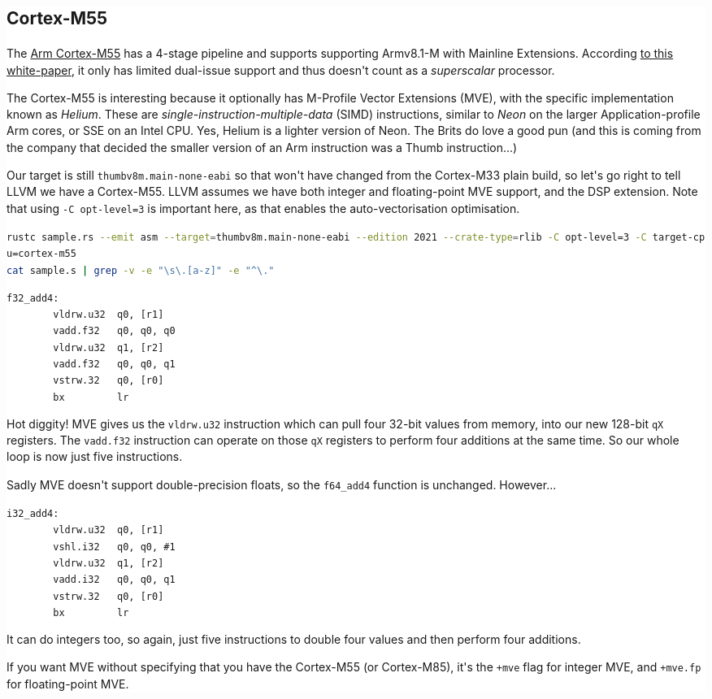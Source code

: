 ## Cortex-M55

The [Arm Cortex-M55](https://developer.arm.com/Processors/Cortex-M55) has a 4-stage pipeline and supports supporting Armv8.1-M with Mainline Extensions. According [to this white-paper](https://armkeil.blob.core.windows.net/developer/Files/pdf/white-paper/introduction-to-arm-cortex-m55-processor.pdf), it only has limited dual-issue support and thus doesn't count as a *superscalar* processor.

The Cortex-M55 is interesting because it optionally has M-Profile Vector Extensions (MVE), with the specific implementation known as *Helium*. These are *single-instruction-multiple-data* (SIMD) instructions, similar to *Neon* on the larger Application-profile Arm cores, or SSE on an Intel CPU. Yes, Helium is a lighter version of Neon. The Brits do love a good pun (and this is coming from the company that decided the smaller version of an Arm instruction was a Thumb instruction...)

Our target is still `thumbv8m.main-none-eabi` so that won't have changed from the Cortex-M33 plain build, so let's go right to tell LLVM we have a Cortex-M55. LLVM assumes we have both integer and floating-point MVE support, and the DSP extension. Note that using `-C opt-level=3` is important here, as that enables the auto-vectorisation optimisation.

```bash
rustc sample.rs --emit asm --target=thumbv8m.main-none-eabi --edition 2021 --crate-type=rlib -C opt-level=3 -C target-cpu=cortex-m55
cat sample.s | grep -v -e "\s\.[a-z]" -e "^\."
```

```text
f32_add4:
        vldrw.u32  q0, [r1]
        vadd.f32   q0, q0, q0
        vldrw.u32  q1, [r2]
        vadd.f32   q0, q0, q1
        vstrw.32   q0, [r0]
        bx         lr
```

Hot diggity! MVE gives us the `vldrw.u32` instruction which can pull four 32-bit values from memory, into our new 128-bit `qX` registers. The `vadd.f32` instruction can operate on those `qX` registers to perform four additions at the same time. So our whole loop is now just five instructions.

Sadly MVE doesn't support double-precision floats, so the `f64_add4` function is unchanged. However...

```text
i32_add4:
        vldrw.u32  q0, [r1]
        vshl.i32   q0, q0, #1
        vldrw.u32  q1, [r2]
        vadd.i32   q0, q0, q1
        vstrw.32   q0, [r0]
        bx         lr
```

It can do integers too, so again, just five instructions to double four values and then perform four additions.

If you want MVE without specifying that you have the Cortex-M55 (or Cortex-M85), it's the `+mve` flag for integer MVE, and `+mve.fp` for floating-point MVE.


[Rust Platform Docs]: https://doc.rust-lang.org/nightly/rustc/platform-support/arm-none-eabi.html